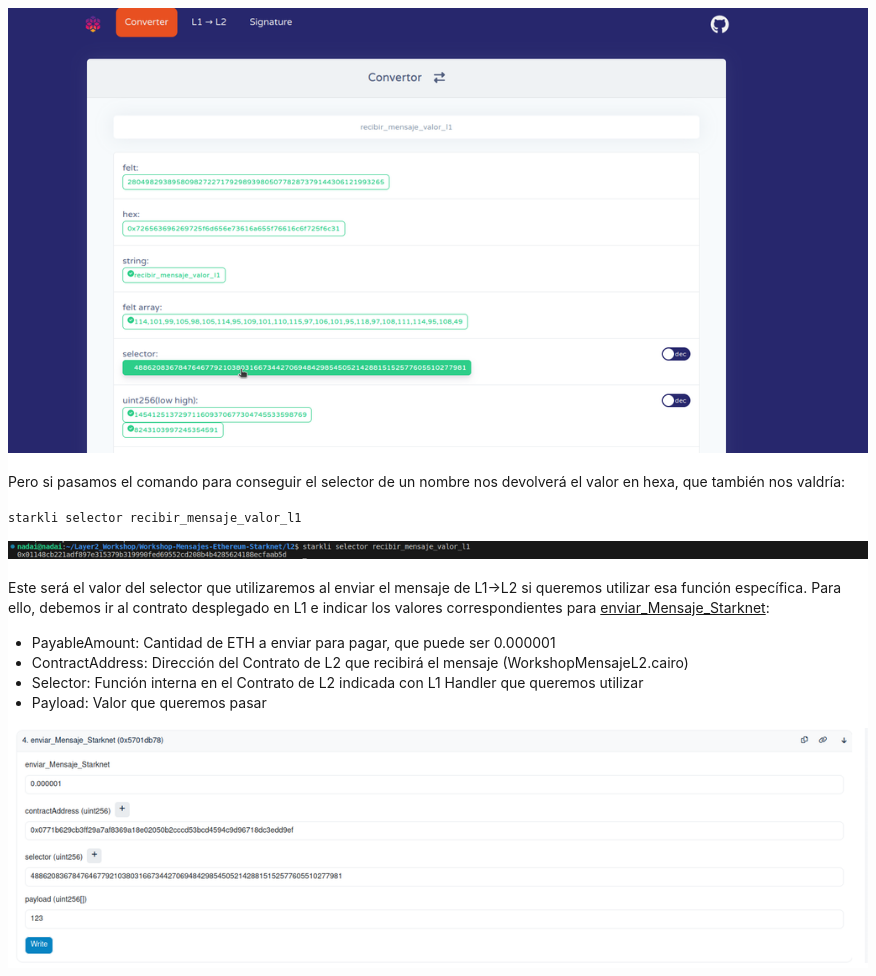 ![Alt text](assets/image-69.png)

Pero si pasamos el comando para conseguir el selector de un nombre nos devolverá el valor en hexa, que también nos valdría:

```bash
starkli selector recibir_mensaje_valor_l1
```

![Alt text](assets/image-96.png)

Este será el valor del selector que utilizaremos al enviar el mensaje de L1->L2 si queremos utilizar esa función específica. Para ello, debemos ir al contrato desplegado en L1 e indicar los valores correspondientes para [enviar_Mensaje_Starknet](https://goerli.etherscan.io/address/0xf2dcf405fe5ce4000f1637e9b65ac6f7416e43a0#writeContract#F4):

* PayableAmount: Cantidad de ETH a enviar para pagar, que puede ser 0.000001
* ContractAddress: Dirección del Contrato de L2 que recibirá el mensaje (WorkshopMensajeL2.cairo)
* Selector: Función interna en el Contrato de L2 indicada con L1 Handler que queremos utilizar
* Payload: Valor que queremos pasar

<p align="center">
  <img src="assets/image-70.png">
</p>
